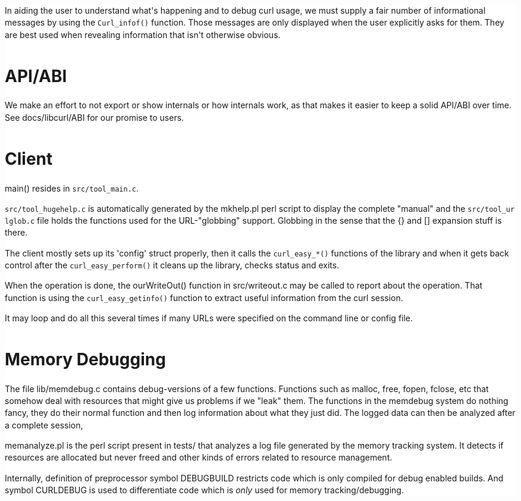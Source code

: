  In aiding the user to understand what's happening and to debug curl usage, we
 must supply a fair number of informational messages by using the
 `Curl_infof()` function. Those messages are only displayed when the user
 explicitly asks for them. They are best used when revealing information that
 isn't otherwise obvious.

<a name="abi"></a>
API/ABI
=======

 We make an effort to not export or show internals or how internals work, as
 that makes it easier to keep a solid API/ABI over time. See docs/libcurl/ABI
 for our promise to users.

<a name="client"></a>
Client
======

 main() resides in `src/tool_main.c`.

 `src/tool_hugehelp.c` is automatically generated by the mkhelp.pl perl script
 to display the complete "manual" and the `src/tool_urlglob.c` file holds the
 functions used for the URL-"globbing" support. Globbing in the sense that the
 {} and [] expansion stuff is there.

 The client mostly sets up its 'config' struct properly, then
 it calls the `curl_easy_*()` functions of the library and when it gets back
 control after the `curl_easy_perform()` it cleans up the library, checks
 status and exits.

 When the operation is done, the ourWriteOut() function in src/writeout.c may
 be called to report about the operation. That function is using the
 `curl_easy_getinfo()` function to extract useful information from the curl
 session.

 It may loop and do all this several times if many URLs were specified on the
 command line or config file.

<a name="memorydebug"></a>
Memory Debugging
================

 The file lib/memdebug.c contains debug-versions of a few functions. Functions
 such as malloc, free, fopen, fclose, etc that somehow deal with resources
 that might give us problems if we "leak" them. The functions in the memdebug
 system do nothing fancy, they do their normal function and then log
 information about what they just did. The logged data can then be analyzed
 after a complete session,

 memanalyze.pl is the perl script present in tests/ that analyzes a log file
 generated by the memory tracking system. It detects if resources are
 allocated but never freed and other kinds of errors related to resource
 management.

 Internally, definition of preprocessor symbol DEBUGBUILD restricts code which
 is only compiled for debug enabled builds. And symbol CURLDEBUG is used to
 differentiate code which is _only_ used for memory tracking/debugging.
